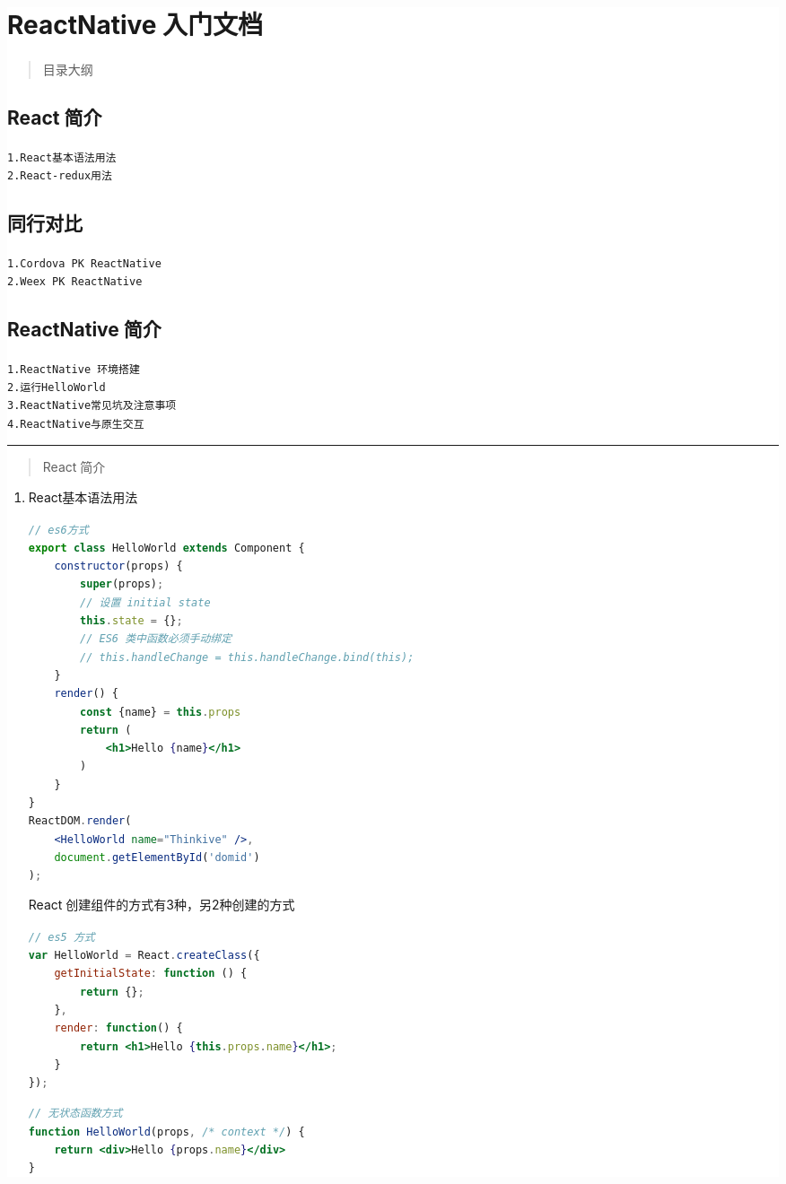 # ReactNative 入门文档
> 目录大纲

## React 简介
    1.React基本语法用法
    2.React-redux用法

## 同行对比
    1.Cordova PK ReactNative
    2.Weex PK ReactNative

## ReactNative 简介 
    1.ReactNative 环境搭建
    2.运行HelloWorld
    3.ReactNative常见坑及注意事项
    4.ReactNative与原生交互
---------------------

> React 简介
1. React基本语法用法
    ```jsx
    // es6方式
    export class HelloWorld extends Component { 
        constructor(props) {
            super(props); 
            // 设置 initial state
            this.state = {}; 
            // ES6 类中函数必须手动绑定
            // this.handleChange = this.handleChange.bind(this);
        }
        render() {
            const {name} = this.props 
            return (
                <h1>Hello {name}</h1>
            )
        }
    } 
    ReactDOM.render(
        <HelloWorld name="Thinkive" />,
        document.getElementById('domid')
    );
    ```
    React 创建组件的方式有3种，另2种创建的方式
    ```jsx
    // es5 方式
    var HelloWorld = React.createClass({
        getInitialState: function () {
            return {};
        },
        render: function() {
            return <h1>Hello {this.props.name}</h1>;
        }
    });
    ```
    ```jsx
    // 无状态函数方式
    function HelloWorld(props, /* context */) {
        return <div>Hello {props.name}</div>
    }
    ```
